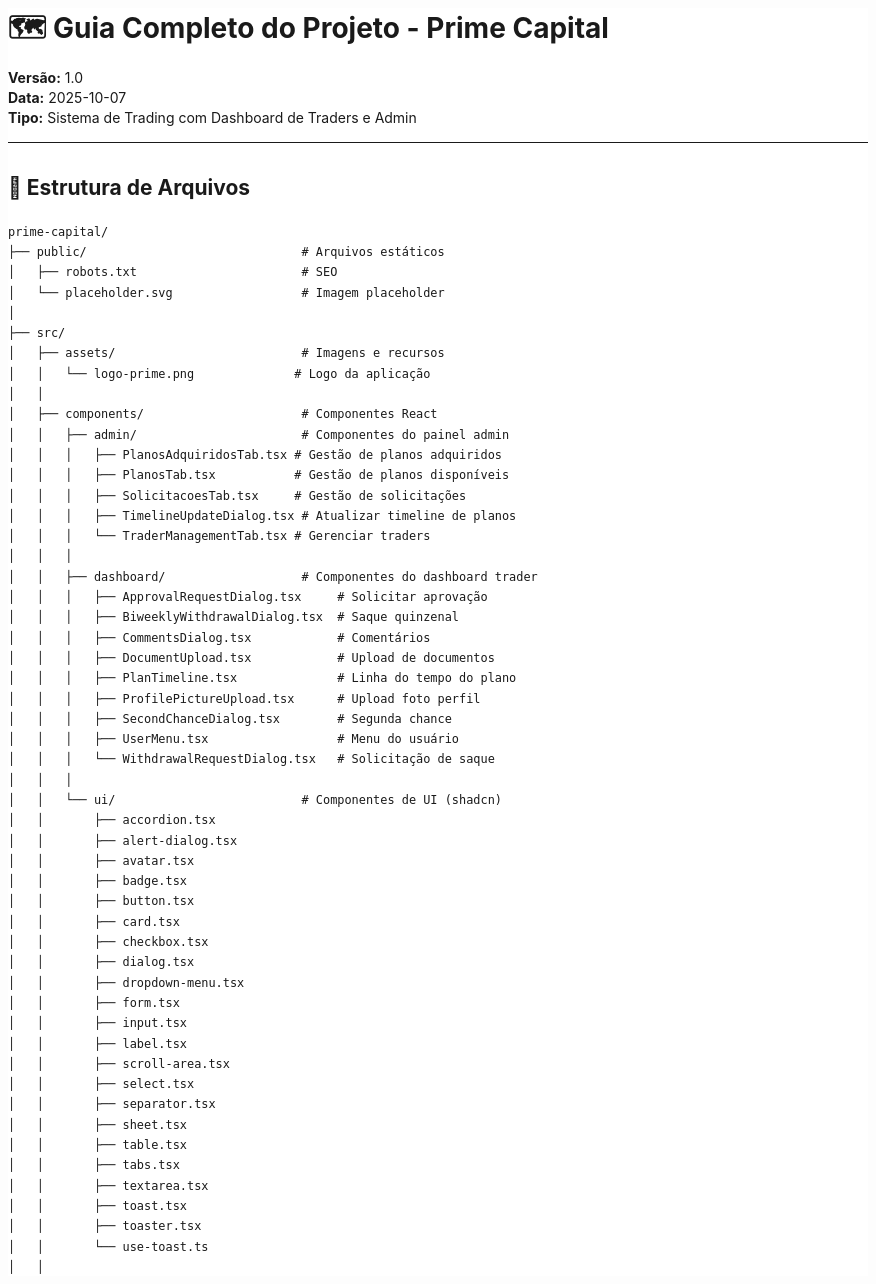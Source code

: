 # 🗺️ Guia Completo do Projeto - Prime Capital

**Versão:** 1.0  
**Data:** 2025-10-07  
**Tipo:** Sistema de Trading com Dashboard de Traders e Admin

---

## 📂 Estrutura de Arquivos

```
prime-capital/
├── public/                              # Arquivos estáticos
│   ├── robots.txt                       # SEO
│   └── placeholder.svg                  # Imagem placeholder
│
├── src/
│   ├── assets/                          # Imagens e recursos
│   │   └── logo-prime.png              # Logo da aplicação
│   │
│   ├── components/                      # Componentes React
│   │   ├── admin/                       # Componentes do painel admin
│   │   │   ├── PlanosAdquiridosTab.tsx # Gestão de planos adquiridos
│   │   │   ├── PlanosTab.tsx           # Gestão de planos disponíveis
│   │   │   ├── SolicitacoesTab.tsx     # Gestão de solicitações
│   │   │   ├── TimelineUpdateDialog.tsx # Atualizar timeline de planos
│   │   │   └── TraderManagementTab.tsx # Gerenciar traders
│   │   │
│   │   ├── dashboard/                   # Componentes do dashboard trader
│   │   │   ├── ApprovalRequestDialog.tsx     # Solicitar aprovação
│   │   │   ├── BiweeklyWithdrawalDialog.tsx  # Saque quinzenal
│   │   │   ├── CommentsDialog.tsx            # Comentários
│   │   │   ├── DocumentUpload.tsx            # Upload de documentos
│   │   │   ├── PlanTimeline.tsx              # Linha do tempo do plano
│   │   │   ├── ProfilePictureUpload.tsx      # Upload foto perfil
│   │   │   ├── SecondChanceDialog.tsx        # Segunda chance
│   │   │   ├── UserMenu.tsx                  # Menu do usuário
│   │   │   └── WithdrawalRequestDialog.tsx   # Solicitação de saque
│   │   │
│   │   └── ui/                          # Componentes de UI (shadcn)
│   │       ├── accordion.tsx
│   │       ├── alert-dialog.tsx
│   │       ├── avatar.tsx
│   │       ├── badge.tsx
│   │       ├── button.tsx
│   │       ├── card.tsx
│   │       ├── checkbox.tsx
│   │       ├── dialog.tsx
│   │       ├── dropdown-menu.tsx
│   │       ├── form.tsx
│   │       ├── input.tsx
│   │       ├── label.tsx
│   │       ├── scroll-area.tsx
│   │       ├── select.tsx
│   │       ├── separator.tsx
│   │       ├── sheet.tsx
│   │       ├── table.tsx
│   │       ├── tabs.tsx
│   │       ├── textarea.tsx
│   │       ├── toast.tsx
│   │       ├── toaster.tsx
│   │       └── use-toast.ts
│   │
```